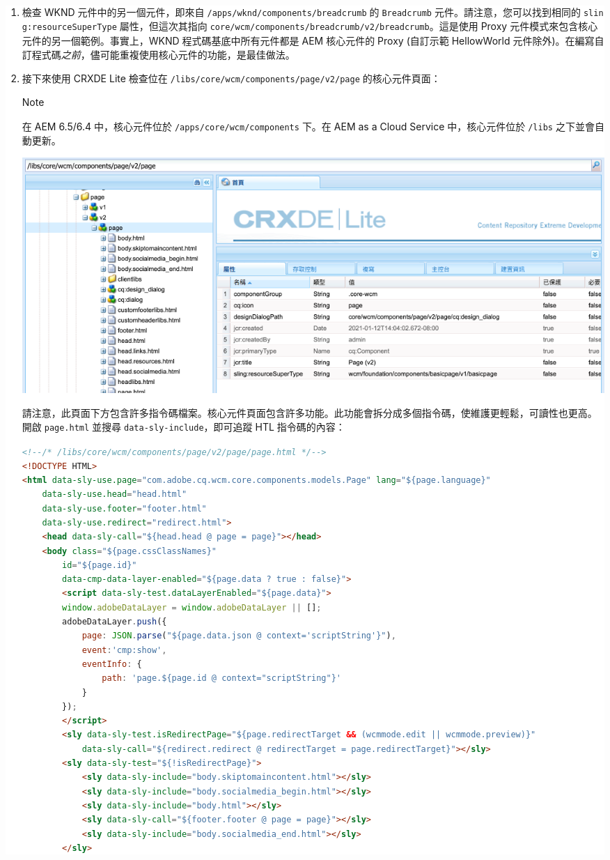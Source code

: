 1. 檢查 WKND 元件中的另一個元件，即來自 `/apps/wknd/components/breadcrumb` 的 `Breadcrumb` 元件。請注意，您可以找到相同的 `sling:resourceSuperType` 屬性，但這次其指向 `core/wcm/components/breadcrumb/v2/breadcrumb`。這是使用 Proxy 元件模式來包含核心元件的另一個範例。事實上，WKND 程式碼基底中所有元件都是 AEM 核心元件的 Proxy (自訂示範 HellowWorld 元件除外)。在編寫自訂程式碼&#x200B;*之前*，儘可能重複使用核心元件的功能，是最佳做法。

1. 接下來使用 CRXDE Lite 檢查位在 `/libs/core/wcm/components/page/v2/page` 的核心元件頁面：

   >[!NOTE]
   >
   > 在 AEM 6.5/6.4 中，核心元件位於 `/apps/core/wcm/components` 下。在 AEM as a Cloud Service 中，核心元件位於 `/libs` 之下並會自動更新。

   ![核心元件頁面](assets/pages-templates/core-page-component-properties.png)

   請注意，此頁面下方包含許多指令碼檔案。核心元件頁面包含許多功能。此功能會拆分成多個指令碼，使維護更輕鬆，可讀性也更高。開啟 `page.html` 並搜尋 `data-sly-include`，即可追蹤 HTL 指令碼的內容：

   ```html
   <!--/* /libs/core/wcm/components/page/v2/page/page.html */-->
   <!DOCTYPE HTML>
   <html data-sly-use.page="com.adobe.cq.wcm.core.components.models.Page" lang="${page.language}"
       data-sly-use.head="head.html"
       data-sly-use.footer="footer.html"
       data-sly-use.redirect="redirect.html">
       <head data-sly-call="${head.head @ page = page}"></head>
       <body class="${page.cssClassNames}"
           id="${page.id}"
           data-cmp-data-layer-enabled="${page.data ? true : false}">
           <script data-sly-test.dataLayerEnabled="${page.data}">
           window.adobeDataLayer = window.adobeDataLayer || [];
           adobeDataLayer.push({
               page: JSON.parse("${page.data.json @ context='scriptString'}"),
               event:'cmp:show',
               eventInfo: {
                   path: 'page.${page.id @ context="scriptString"}'
               }
           });
           </script>
           <sly data-sly-test.isRedirectPage="${page.redirectTarget && (wcmmode.edit || wcmmode.preview)}"
               data-sly-call="${redirect.redirect @ redirectTarget = page.redirectTarget}"></sly>
           <sly data-sly-test="${!isRedirectPage}">
               <sly data-sly-include="body.skiptomaincontent.html"></sly>
               <sly data-sly-include="body.socialmedia_begin.html"></sly>
               <sly data-sly-include="body.html"></sly>
               <sly data-sly-call="${footer.footer @ page = page}"></sly>
               <sly data-sly-include="body.socialmedia_end.html"></sly>
           </sly>
   ```